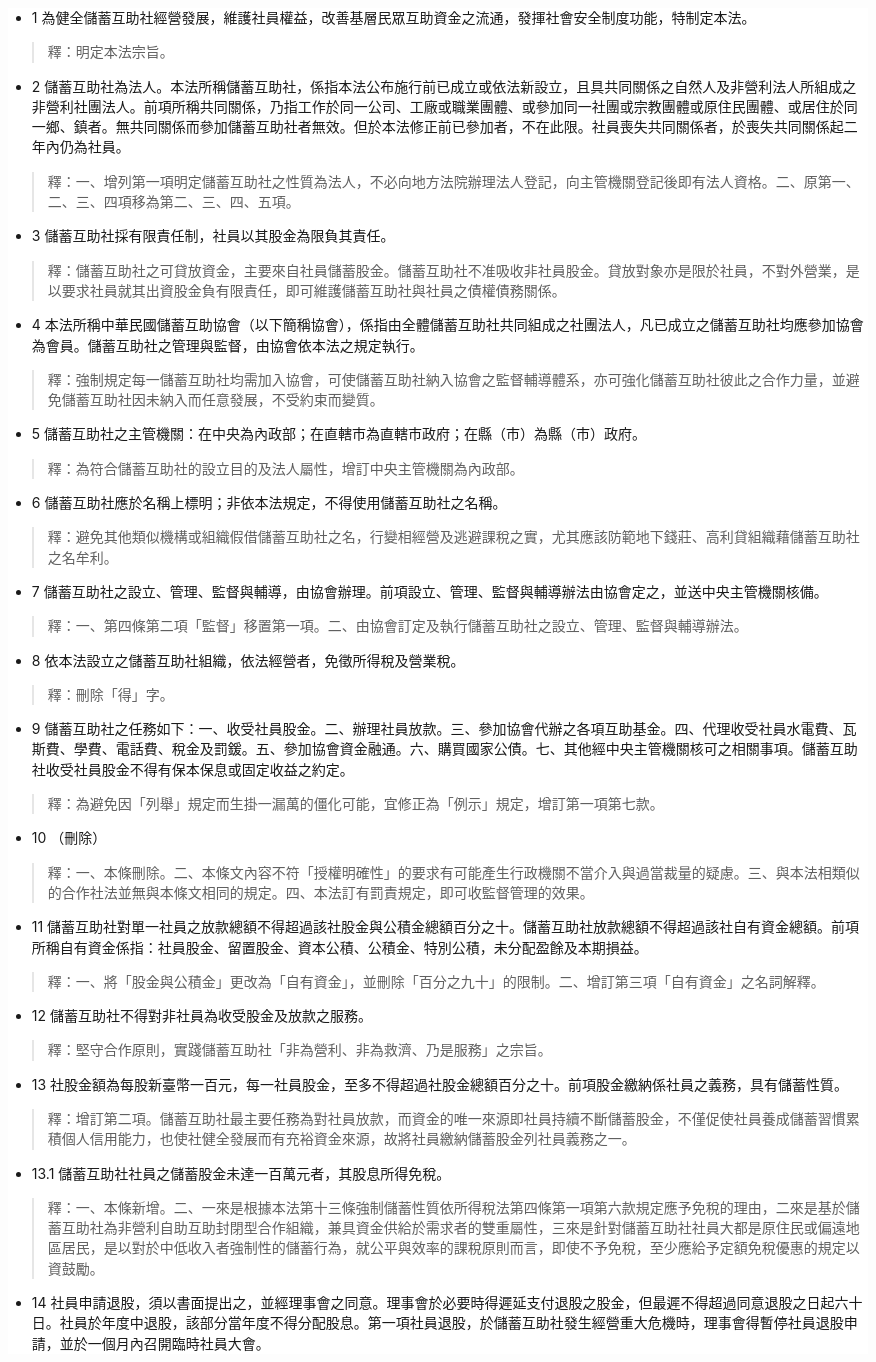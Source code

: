 * 1 為健全儲蓄互助社經營發展，維護社員權益，改善基層民眾互助資金之流通，發揮社會安全制度功能，特制定本法。

> 釋：明定本法宗旨。

* 2 儲蓄互助社為法人。本法所稱儲蓄互助社，係指本法公布施行前已成立或依法新設立，且具共同關係之自然人及非營利法人所組成之非營利社團法人。前項所稱共同關係，乃指工作於同一公司、工廠或職業團體、或參加同一社團或宗教團體或原住民團體、或居住於同一鄉、鎮者。無共同關係而參加儲蓄互助社者無效。但於本法修正前已參加者，不在此限。社員喪失共同關係者，於喪失共同關係起二年內仍為社員。

> 釋：一、增列第一項明定儲蓄互助社之性質為法人，不必向地方法院辦理法人登記，向主管機關登記後即有法人資格。二、原第一、二、三、四項移為第二、三、四、五項。

* 3 儲蓄互助社採有限責任制，社員以其股金為限負其責任。

> 釋：儲蓄互助社之可貸放資金，主要來自社員儲蓄股金。儲蓄互助社不准吸收非社員股金。貸放對象亦是限於社員，不對外營業，是以要求社員就其出資股金負有限責任，即可維護儲蓄互助社與社員之債權債務關係。

* 4 本法所稱中華民國儲蓄互助協會（以下簡稱協會），係指由全體儲蓄互助社共同組成之社團法人，凡已成立之儲蓄互助社均應參加協會為會員。儲蓄互助社之管理與監督，由協會依本法之規定執行。

> 釋：強制規定每一儲蓄互助社均需加入協會，可使儲蓄互助社納入協會之監督輔導體系，亦可強化儲蓄互助社彼此之合作力量，並避免儲蓄互助社因未納入而任意發展，不受約束而變質。

* 5 儲蓄互助社之主管機關：在中央為內政部；在直轄市為直轄市政府；在縣（市）為縣（市）政府。

> 釋：為符合儲蓄互助社的設立目的及法人屬性，增訂中央主管機關為內政部。

* 6 儲蓄互助社應於名稱上標明；非依本法規定，不得使用儲蓄互助社之名稱。

> 釋：避免其他類似機構或組織假借儲蓄互助社之名，行變相經營及逃避課稅之實，尤其應該防範地下錢莊、高利貸組織藉儲蓄互助社之名牟利。

* 7 儲蓄互助社之設立、管理、監督與輔導，由協會辦理。前項設立、管理、監督與輔導辦法由協會定之，並送中央主管機關核備。

> 釋：一、第四條第二項「監督」移置第一項。二、由協會訂定及執行儲蓄互助社之設立、管理、監督與輔導辦法。

* 8 依本法設立之儲蓄互助社組織，依法經營者，免徵所得稅及營業稅。

> 釋：刪除「得」字。

* 9 儲蓄互助社之任務如下：一、收受社員股金。二、辦理社員放款。三、參加協會代辦之各項互助基金。四、代理收受社員水電費、瓦斯費、學費、電話費、稅金及罰鍰。五、參加協會資金融通。六、購買國家公債。七、其他經中央主管機關核可之相關事項。儲蓄互助社收受社員股金不得有保本保息或固定收益之約定。

> 釋：為避免因「列舉」規定而生掛一漏萬的僵化可能，宜修正為「例示」規定，增訂第一項第七款。

* 10 （刪除）

> 釋：一、本條刪除。二、本條文內容不符「授權明確性」的要求有可能產生行政機關不當介入與過當裁量的疑慮。三、與本法相類似的合作社法並無與本條文相同的規定。四、本法訂有罰責規定，即可收監督管理的效果。

* 11 儲蓄互助社對單一社員之放款總額不得超過該社股金與公積金總額百分之十。儲蓄互助社放款總額不得超過該社自有資金總額。前項所稱自有資金係指：社員股金、留置股金、資本公積、公積金、特別公積，未分配盈餘及本期損益。

> 釋：一、將「股金與公積金」更改為「自有資金」，並刪除「百分之九十」的限制。二、增訂第三項「自有資金」之名詞解釋。

* 12 儲蓄互助社不得對非社員為收受股金及放款之服務。

> 釋：堅守合作原則，實踐儲蓄互助社「非為營利、非為救濟、乃是服務」之宗旨。

* 13 社股金額為每股新臺幣一百元，每一社員股金，至多不得超過社股金總額百分之十。前項股金繳納係社員之義務，具有儲蓄性質。

> 釋：增訂第二項。儲蓄互助社最主要任務為對社員放款，而資金的唯一來源即社員持續不斷儲蓄股金，不僅促使社員養成儲蓄習慣累積個人信用能力，也使社健全發展而有充裕資金來源，故將社員繳納儲蓄股金列社員義務之一。

* 13.1 儲蓄互助社社員之儲蓄股金未達一百萬元者，其股息所得免稅。

> 釋：一、本條新增。二、一來是根據本法第十三條強制儲蓄性質依所得稅法第四條第一項第六款規定應予免稅的理由，二來是基於儲蓄互助社為非營利自助互助封閉型合作組織，兼具資金供給於需求者的雙重屬性，三來是針對儲蓄互助社社員大都是原住民或偏遠地區居民，是以對於中低收入者強制性的儲蓄行為，就公平與效率的課稅原則而言，即使不予免稅，至少應給予定額免稅優惠的規定以資鼓勵。

* 14 社員申請退股，須以書面提出之，並經理事會之同意。理事會於必要時得遲延支付退股之股金，但最遲不得超過同意退股之日起六十日。社員於年度中退股，該部分當年度不得分配股息。第一項社員退股，於儲蓄互助社發生經營重大危機時，理事會得暫停社員退股申請，並於一個月內召開臨時社員大會。
